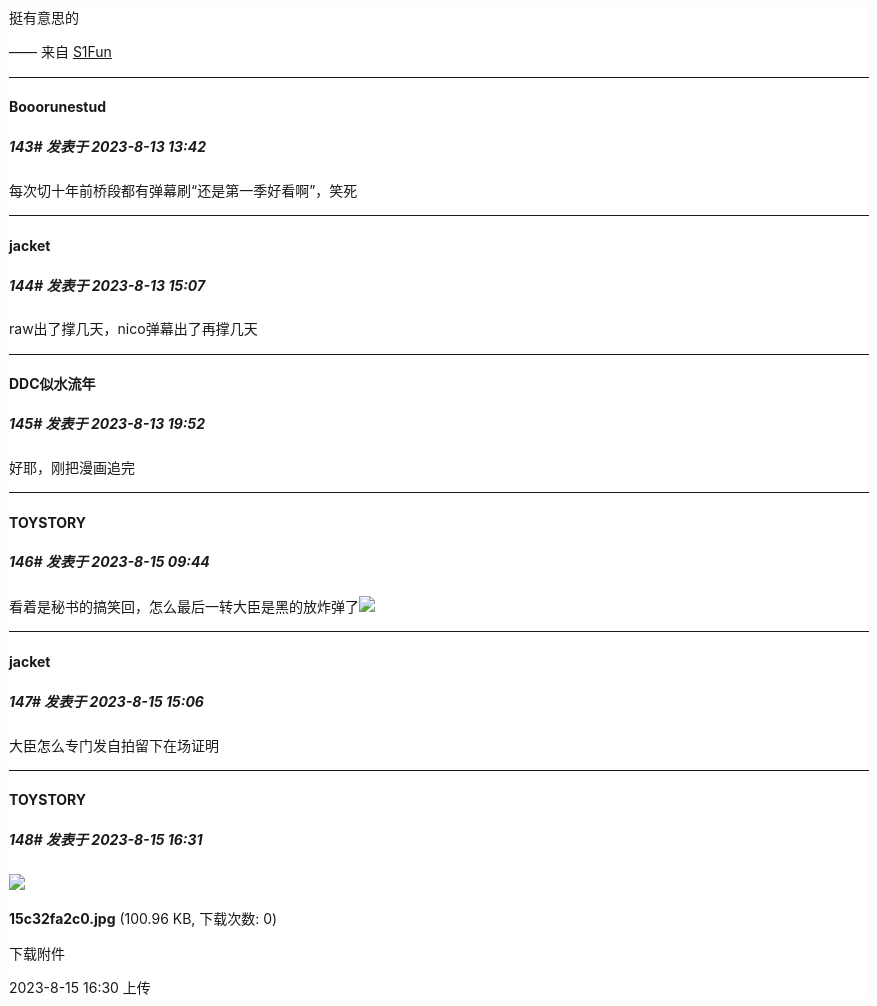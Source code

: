 挺有意思的

—— 来自 [S1Fun](https://s1fun.koalcat.com)


*****

####  Booorunestud  
##### 143#       发表于 2023-8-13 13:42

每次切十年前桥段都有弹幕刷“还是第一季好看啊”，笑死


*****

####  jacket  
##### 144#       发表于 2023-8-13 15:07

raw出了撑几天，nico弹幕出了再撑几天


*****

####  DDC似水流年  
##### 145#       发表于 2023-8-13 19:52

好耶，刚把漫画追完


*****

####  TOYSTORY  
##### 146#       发表于 2023-8-15 09:44

看着是秘书的搞笑回，怎么最后一转大臣是黑的放炸弹了<img src="https://static.saraba1st.com/image/smiley/face2017/091.png" referrerpolicy="no-referrer">


*****

####  jacket  
##### 147#       发表于 2023-8-15 15:06

大臣怎么专门发自拍留下在场证明


*****

####  TOYSTORY  
##### 148#       发表于 2023-8-15 16:31

<img src="https://img.saraba1st.com/forum/202308/15/163024eqi6dizya1y7tbiy.jpg" referrerpolicy="no-referrer">

<strong>15c32fa2c0.jpg</strong> (100.96 KB, 下载次数: 0)

下载附件

2023-8-15 16:30 上传
